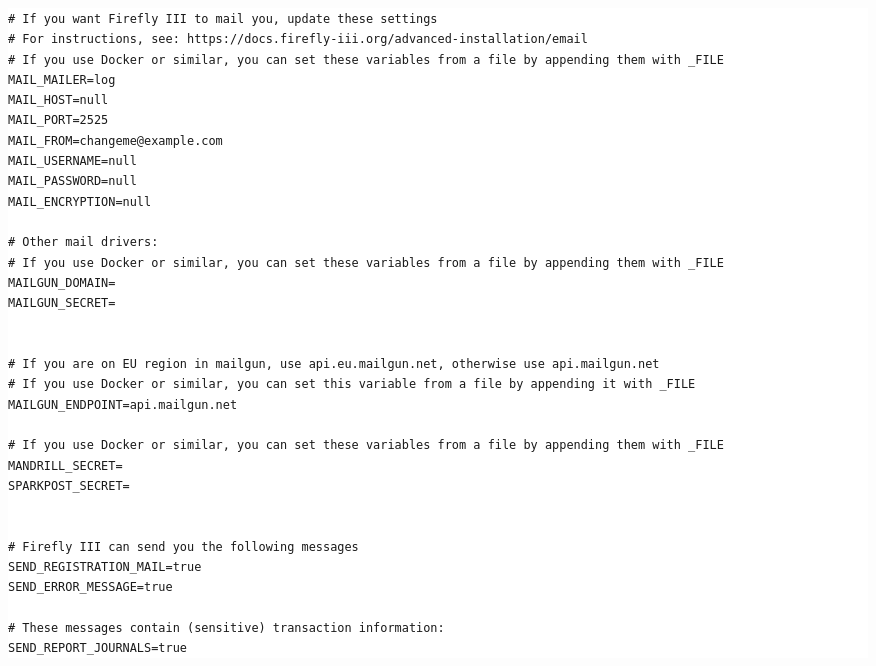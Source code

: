     # If you want Firefly III to mail you, update these settings
    # For instructions, see: https://docs.firefly-iii.org/advanced-installation/email
    # If you use Docker or similar, you can set these variables from a file by appending them with _FILE
    MAIL_MAILER=log
    MAIL_HOST=null
    MAIL_PORT=2525
    MAIL_FROM=changeme@example.com
    MAIL_USERNAME=null
    MAIL_PASSWORD=null
    MAIL_ENCRYPTION=null

    # Other mail drivers:
    # If you use Docker or similar, you can set these variables from a file by appending them with _FILE
    MAILGUN_DOMAIN=
    MAILGUN_SECRET=


    # If you are on EU region in mailgun, use api.eu.mailgun.net, otherwise use api.mailgun.net
    # If you use Docker or similar, you can set this variable from a file by appending it with _FILE
    MAILGUN_ENDPOINT=api.mailgun.net

    # If you use Docker or similar, you can set these variables from a file by appending them with _FILE
    MANDRILL_SECRET=
    SPARKPOST_SECRET=


    # Firefly III can send you the following messages
    SEND_REGISTRATION_MAIL=true
    SEND_ERROR_MESSAGE=true

    # These messages contain (sensitive) transaction information:
    SEND_REPORT_JOURNALS=true
